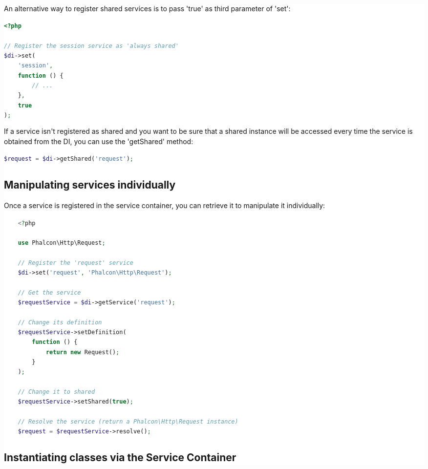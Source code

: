 An alternative way to register shared services is to pass 'true' as third parameter of 'set':

```php
<?php

// Register the session service as 'always shared'
$di->set(
    'session',
    function () {
        // ...
    },
    true
);
```

If a service isn't registered as shared and you want to be sure that a shared instance will be accessed every time the service is obtained from the DI, you can use the 'getShared' method:

```php
$request = $di->getShared('request');
```

## Manipulating services individually

Once a service is registered in the service container, you can retrieve it to manipulate it individually:

```php
    <?php

    use Phalcon\Http\Request;

    // Register the 'request' service
    $di->set('request', 'Phalcon\Http\Request');

    // Get the service
    $requestService = $di->getService('request');

    // Change its definition
    $requestService->setDefinition(
        function () {
            return new Request();
        }
    );

    // Change it to shared
    $requestService->setShared(true);

    // Resolve the service (return a Phalcon\Http\Request instance)
    $request = $requestService->resolve();
```

## Instantiating classes via the Service Container
